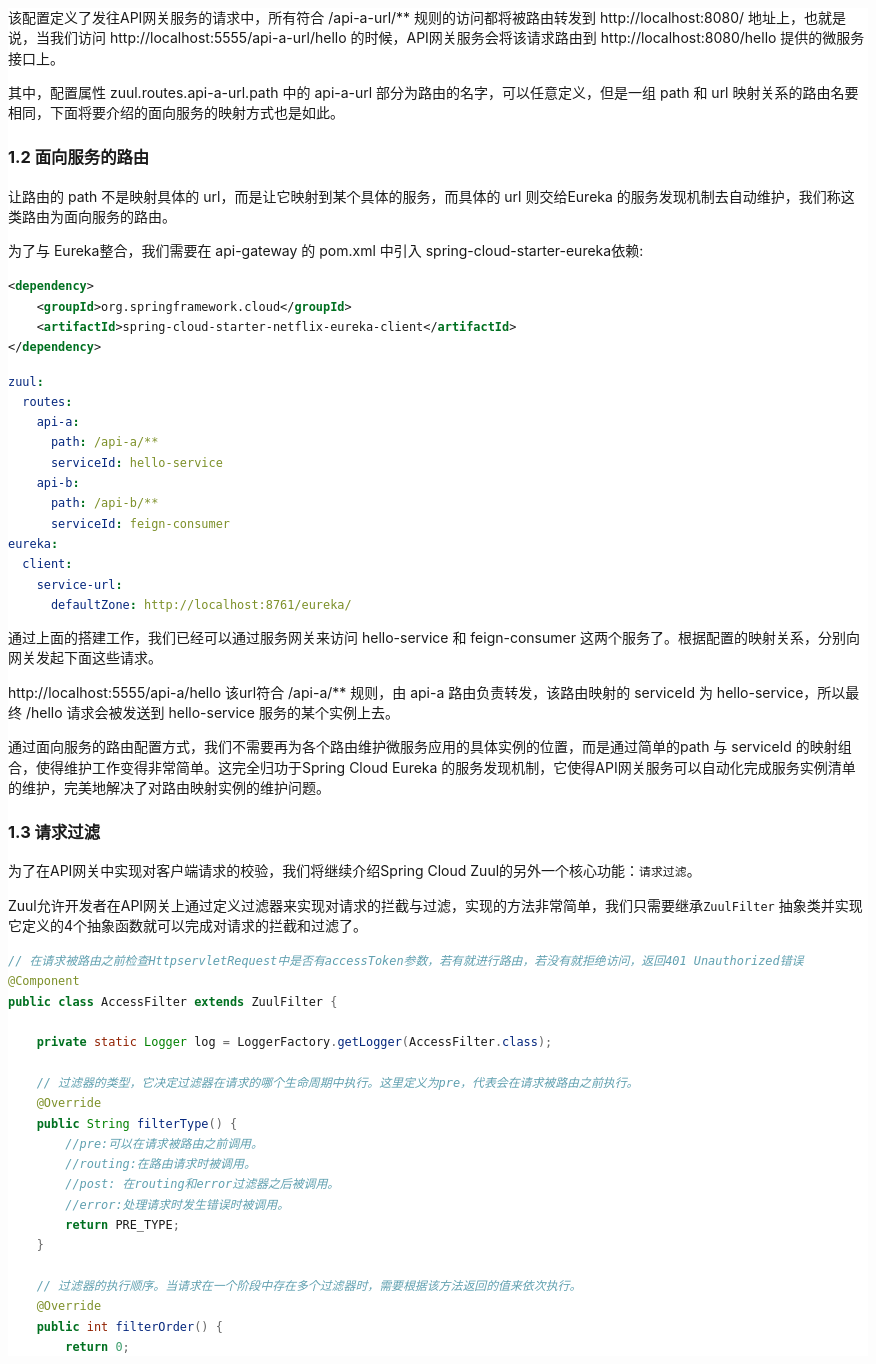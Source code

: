 该配置定义了发往API网关服务的请求中，所有符合 /api-a-url/** 规则的访问都将被路由转发到 http://localhost:8080/ 地址上，也就是说，当我们访问 http://localhost:5555/api-a-url/hello 的时候，API网关服务会将该请求路由到 http://localhost:8080/hello 提供的微服务接口上。

其中，配置属性 zuul.routes.api-a-url.path 中的 api-a-url 部分为路由的名字，可以任意定义，但是一组 path 和 url 映射关系的路由名要相同，下面将要介绍的面向服务的映射方式也是如此。

### 1.2 面向服务的路由

让路由的 path 不是映射具体的 url，而是让它映射到某个具体的服务，而具体的 url 则交给Eureka 的服务发现机制去自动维护，我们称这类路由为面向服务的路由。

为了与 Eureka整合，我们需要在 api-gateway 的 pom.xml 中引入 spring-cloud-starter-eureka依赖:

```xml
<dependency>
    <groupId>org.springframework.cloud</groupId>
    <artifactId>spring-cloud-starter-netflix-eureka-client</artifactId>
</dependency>
```

```yml
zuul:
  routes:
    api-a:
      path: /api-a/**
      serviceId: hello-service
    api-b:
      path: /api-b/**
      serviceId: feign-consumer
eureka:
  client:
    service-url:
      defaultZone: http://localhost:8761/eureka/
```

通过上面的搭建工作，我们已经可以通过服务网关来访问 hello-service 和 feign-consumer 这两个服务了。根据配置的映射关系，分别向网关发起下面这些请求。

http://localhost:5555/api-a/hello 该url符合 /api-a/** 规则，由 api-a 路由负责转发，该路由映射的 serviceId 为 hello-service，所以最终 /hello 请求会被发送到 hello-service 服务的某个实例上去。

通过面向服务的路由配置方式，我们不需要再为各个路由维护微服务应用的具体实例的位置，而是通过简单的path 与 serviceld 的映射组合，使得维护工作变得非常简单。这完全归功于Spring Cloud Eureka 的服务发现机制，它使得API网关服务可以自动化完成服务实例清单的维护，完美地解决了对路由映射实例的维护问题。

### 1.3 请求过滤

为了在API网关中实现对客户端请求的校验，我们将继续介绍Spring Cloud Zuul的另外一个核心功能：`请求过滤`。

Zuul允许开发者在API网关上通过定义过滤器来实现对请求的拦截与过滤，实现的方法非常简单，我们只需要继承`ZuulFilter` 抽象类并实现它定义的4个抽象函数就可以完成对请求的拦截和过滤了。

```java
// 在请求被路由之前检查HttpservletRequest中是否有accessToken参数，若有就进行路由，若没有就拒绝访问，返回401 Unauthorized错误
@Component
public class AccessFilter extends ZuulFilter {

    private static Logger log = LoggerFactory.getLogger(AccessFilter.class);

    // 过滤器的类型，它决定过滤器在请求的哪个生命周期中执行。这里定义为pre，代表会在请求被路由之前执行。
    @Override
    public String filterType() {
        //pre:可以在请求被路由之前调用。
        //routing:在路由请求时被调用。
		//post: 在routing和error过滤器之后被调用。
        //error:处理请求时发生错误时被调用。
        return PRE_TYPE;
    }

    // 过滤器的执行顺序。当请求在一个阶段中存在多个过滤器时，需要根据该方法返回的值来依次执行。
    @Override
    public int filterOrder() {
        return 0;
```